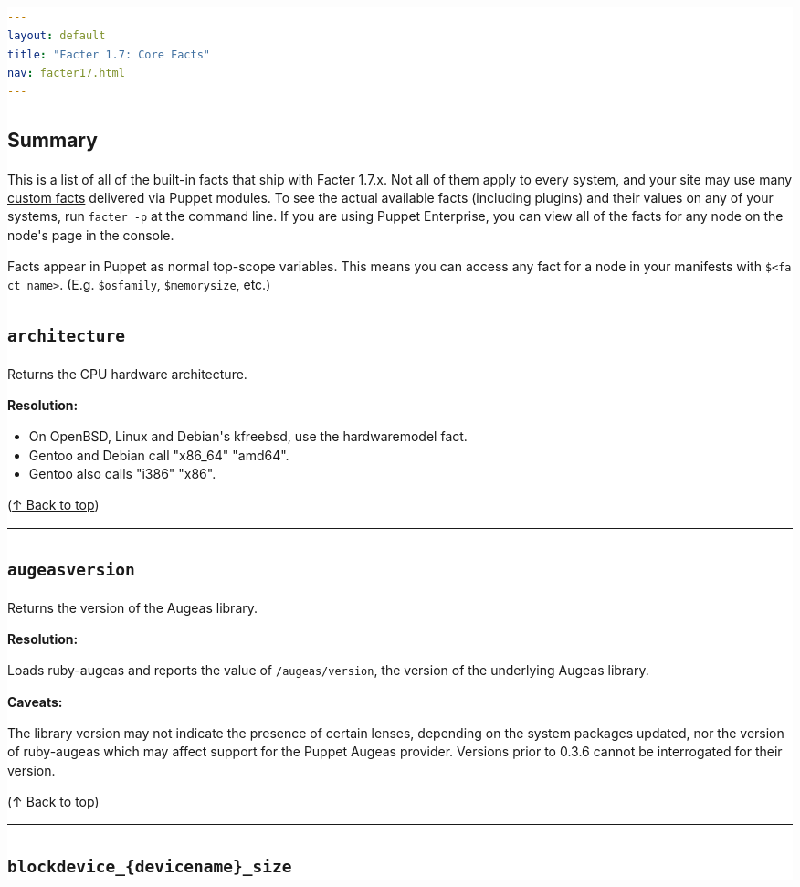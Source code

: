 ```yaml
---
layout: default
title: "Facter 1.7: Core Facts"
nav: facter17.html
---
```


## Summary

This is a list of all of the built-in facts that ship with Facter 1.7.x. Not all of them apply to every system, and your site may use many [custom facts](/guides/custom_facts.html) delivered via Puppet modules. To see the actual available facts (including plugins) and their values on any of your systems, run `facter -p` at the command line. If you are using Puppet Enterprise, you can view all of the facts for any node on the node's page in the console.

Facts appear in Puppet as normal top-scope variables. This means you can access any fact for a node in your manifests with `$<fact name>`. (E.g. `$osfamily`, `$memorysize`, etc.)

## `architecture`


Returns the CPU hardware architecture.

**Resolution:**

* On OpenBSD, Linux and Debian's kfreebsd, use the hardwaremodel fact.
* Gentoo and Debian call "x86_64" "amd64".
* Gentoo also calls "i386" "x86".

([↑ Back to top](#page-nav))


* * *

## `augeasversion`


Returns the version of the Augeas library.

**Resolution:**

Loads ruby-augeas and reports the value of `/augeas/version`, the version of
the underlying Augeas library.

**Caveats:**

The library version may not indicate the presence of certain lenses,
depending on the system packages updated, nor the version of ruby-augeas
which may affect support for the Puppet Augeas provider.
Versions prior to 0.3.6 cannot be interrogated for their version.

([↑ Back to top](#page-nav))

* * *

## `blockdevice_{devicename}_size`
